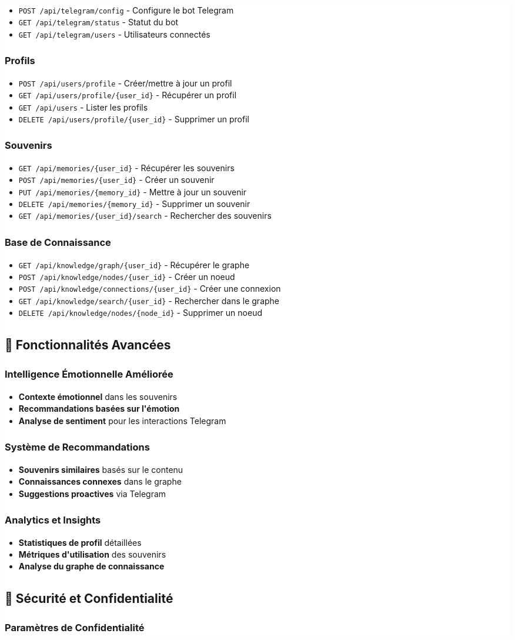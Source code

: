 - `POST /api/telegram/config` - Configure le bot Telegram
- `GET /api/telegram/status` - Statut du bot
- `GET /api/telegram/users` - Utilisateurs connectés

### Profils

- `POST /api/users/profile` - Créer/mettre à jour un profil
- `GET /api/users/profile/{user_id}` - Récupérer un profil
- `GET /api/users` - Lister les profils
- `DELETE /api/users/profile/{user_id}` - Supprimer un profil

### Souvenirs

- `GET /api/memories/{user_id}` - Récupérer les souvenirs
- `POST /api/memories/{user_id}` - Créer un souvenir
- `PUT /api/memories/{memory_id}` - Mettre à jour un souvenir
- `DELETE /api/memories/{memory_id}` - Supprimer un souvenir
- `GET /api/memories/{user_id}/search` - Rechercher des souvenirs

### Base de Connaissance

- `GET /api/knowledge/graph/{user_id}` - Récupérer le graphe
- `POST /api/knowledge/nodes/{user_id}` - Créer un noeud
- `POST /api/knowledge/connections/{user_id}` - Créer une connexion
- `GET /api/knowledge/search/{user_id}` - Rechercher dans le graphe
- `DELETE /api/knowledge/nodes/{node_id}` - Supprimer un noeud

## 🚀 Fonctionnalités Avancées

### Intelligence Émotionnelle Améliorée

- **Contexte émotionnel** dans les souvenirs
- **Recommandations basées sur l'émotion**
- **Analyse de sentiment** pour les interactions Telegram

### Système de Recommandations

- **Souvenirs similaires** basés sur le contenu
- **Connaissances connexes** dans le graphe
- **Suggestions proactives** via Telegram

### Analytics et Insights

- **Statistiques de profil** détaillées
- **Métriques d'utilisation** des souvenirs
- **Analyse du graphe de connaissance**

## 🔐 Sécurité et Confidentialité

### Paramètres de Confidentialité
